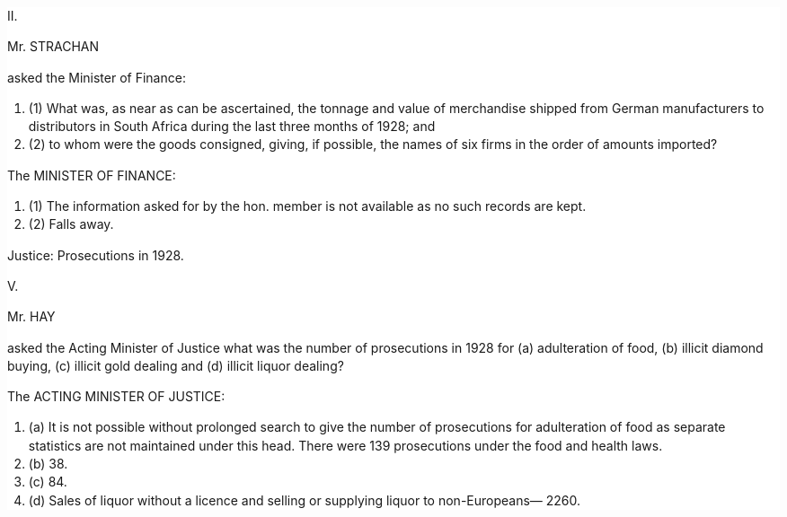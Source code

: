 <question by="#strachan" to="#minister_of_finance">

<num>II.</num>

<from>Mr. STRACHAN</from>

<p>asked the Minister of Finance:</p>

<ol><li>(1) What was, as near as can be ascertained, the tonnage and value of merchandise shipped from German manufacturers to distributors in South Africa during the last three months of 1928; and</li>

<li>(2) to whom were the goods consigned, giving, if possible, the names of six firms in the order of amounts imported?</li>

</ol>

</question>

<answer by="#minister_of_finance" to="#strachan">

<from>The MINISTER OF FINANCE:</from>

<ol><li>(1) The information asked for by the hon. member is not available as no such records are kept.</li>

<li>(2) Falls away.</li></ol>

</answer>

</oralStatements>

<oralStatements>

<heading>Justice: Prosecutions in 1928.</heading>

<question by="#hay" to="#acting_minister_of_justice">

<num>V.</num>

<from>Mr. HAY</from>

<p>asked the Acting Minister of Justice what was the number of prosecutions in 1928 for (a) adulteration of food, (b) illicit diamond buying, (c) illicit gold dealing and (d) illicit liquor dealing?</p>

</question>

<answer by="#acting_minister_of_justice" to="#hay">

<from>The ACTING MINISTER OF JUSTICE:</from>

<ol><li>(a) It is not possible without prolonged search to give the number of prosecutions for adulteration of food as separate statistics are not maintained under this head. There were 139 prosecutions under the food and health laws.</li>

<li>(b) 38.</li>

<li>(c) 84.</li>

<li>(d) Sales of liquor without a licence and selling or supplying liquor to non-Europeans&#x2014; 2260.</li></ol>
